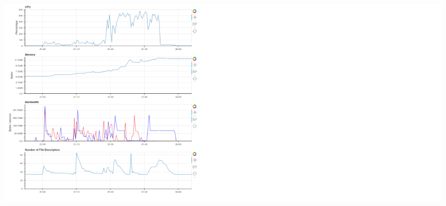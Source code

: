   <img src="/images/worker-state-fft.png"
         alt="Worker communications during FFT"
                width="45%"></a>
<a href="/images/worker-communications-fft.png">